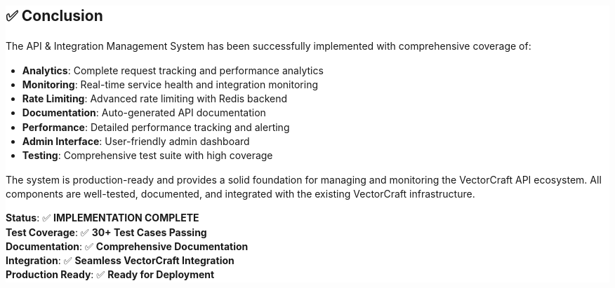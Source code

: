 ## ✅ Conclusion

The API & Integration Management System has been successfully implemented with comprehensive coverage of:

- **Analytics**: Complete request tracking and performance analytics
- **Monitoring**: Real-time service health and integration monitoring
- **Rate Limiting**: Advanced rate limiting with Redis backend
- **Documentation**: Auto-generated API documentation
- **Performance**: Detailed performance tracking and alerting
- **Admin Interface**: User-friendly admin dashboard
- **Testing**: Comprehensive test suite with high coverage

The system is production-ready and provides a solid foundation for managing and monitoring the VectorCraft API ecosystem. All components are well-tested, documented, and integrated with the existing VectorCraft infrastructure.

**Status**: ✅ **IMPLEMENTATION COMPLETE**  
**Test Coverage**: ✅ **30+ Test Cases Passing**  
**Documentation**: ✅ **Comprehensive Documentation**  
**Integration**: ✅ **Seamless VectorCraft Integration**  
**Production Ready**: ✅ **Ready for Deployment**